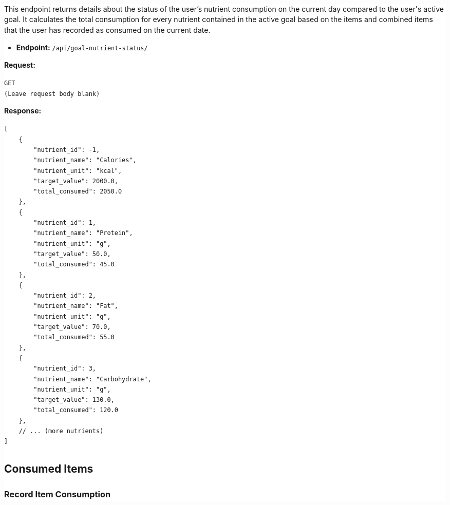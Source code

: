 This endpoint returns details about the status of the user’s nutrient consumption on the current day compared to the user's active goal. It calculates the total consumption for every nutrient contained in the active goal based on the items and combined items that the user has recorded as consumed on the current date.

- **Endpoint:** `/api/goal-nutrient-status/`

**Request:**
```
GET
(Leave request body blank)
```

**Response:**
```
[
    {
        "nutrient_id": -1,
        "nutrient_name": "Calories",
        "nutrient_unit": "kcal",
        "target_value": 2000.0,
        "total_consumed": 2050.0
    },
    {
        "nutrient_id": 1,
        "nutrient_name": "Protein",
        "nutrient_unit": "g",
        "target_value": 50.0,
        "total_consumed": 45.0
    },
    {
        "nutrient_id": 2,
        "nutrient_name": "Fat",
        "nutrient_unit": "g",
        "target_value": 70.0,
        "total_consumed": 55.0
    },
    {
        "nutrient_id": 3,
        "nutrient_name": "Carbohydrate",
        "nutrient_unit": "g",
        "target_value": 130.0,
        "total_consumed": 120.0
    },
    // ... (more nutrients)
]
```


## Consumed Items

### Record Item Consumption
